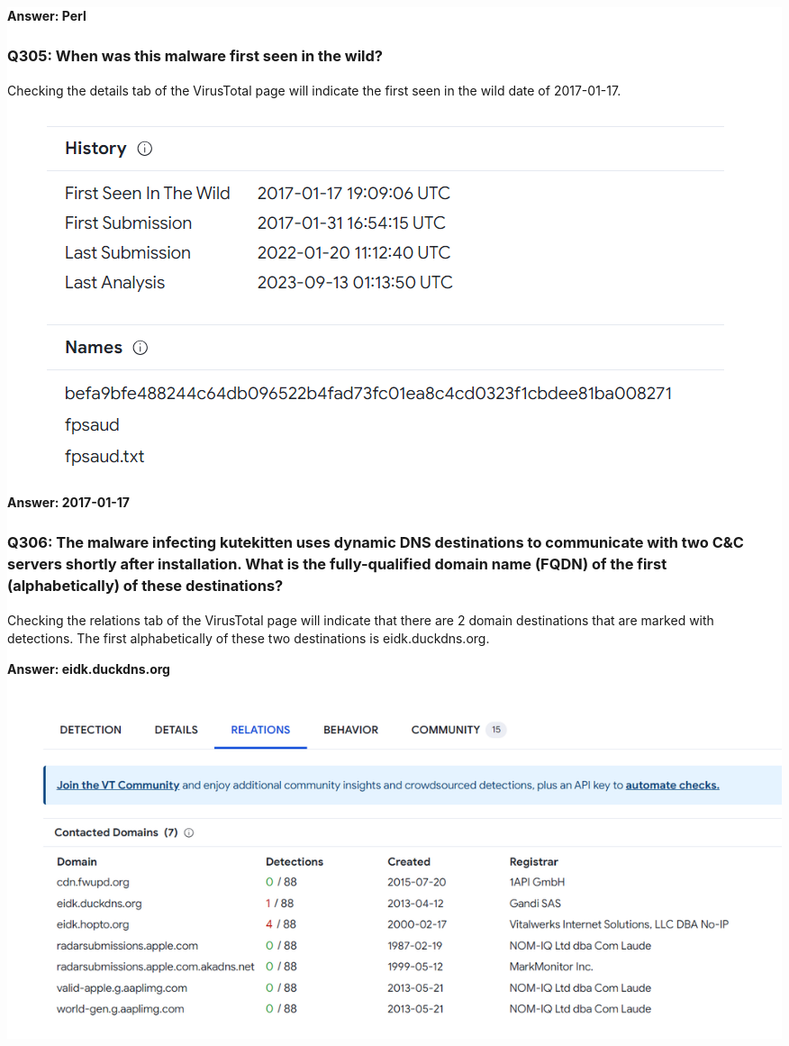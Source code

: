 
**Answer: Perl**


### Q305: When was this malware first seen in the wild?

Checking the details tab of the VirusTotal page will indicate the first seen in the wild date of 2017-01-17.

![Q300-4_6](./images/Q300-4_6.png)

**Answer: 2017-01-17**


### Q306: The malware infecting kutekitten uses dynamic DNS destinations to communicate with two C&C servers shortly after installation. What is the fully-qualified domain name (FQDN) of the first (alphabetically) of these destinations?


Checking the relations tab of the VirusTotal page will indicate that there are 2 domain destinations that are marked with detections. The first alphabetically of these two destinations is eidk.duckdns.org.

**Answer: eidk.duckdns.org**


![Q300-6_1](./images/Q300-6_1.png)
